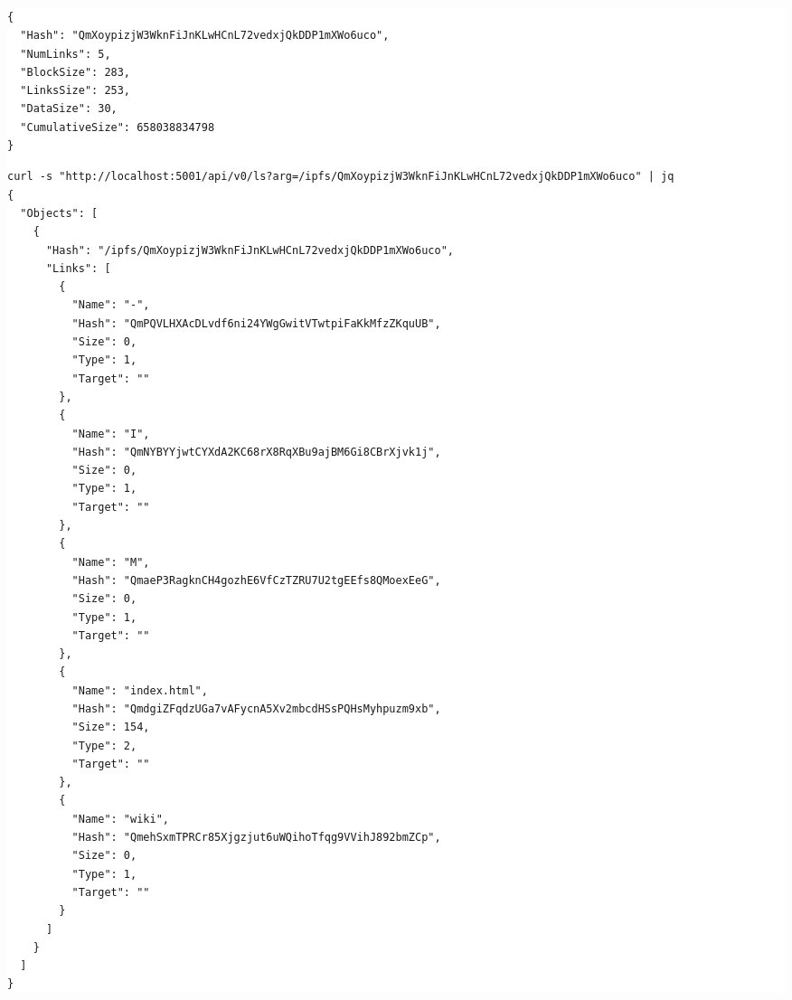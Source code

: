``` $ ipfs --encoding=json object stat /ipfs/QmXoypizjW3WknFiJnKLwHCnL72vedxjQkDDP1mXWo6uco | jq
{
  "Hash": "QmXoypizjW3WknFiJnKLwHCnL72vedxjQkDDP1mXWo6uco",
  "NumLinks": 5,
  "BlockSize": 283,
  "LinksSize": 253,
  "DataSize": 30,
  "CumulativeSize": 658038834798
}
```

```
curl -s "http://localhost:5001/api/v0/ls?arg=/ipfs/QmXoypizjW3WknFiJnKLwHCnL72vedxjQkDDP1mXWo6uco" | jq
{
  "Objects": [
    {
      "Hash": "/ipfs/QmXoypizjW3WknFiJnKLwHCnL72vedxjQkDDP1mXWo6uco",
      "Links": [
        {
          "Name": "-",
          "Hash": "QmPQVLHXAcDLvdf6ni24YWgGwitVTwtpiFaKkMfzZKquUB",
          "Size": 0,
          "Type": 1,
          "Target": ""
        },
        {
          "Name": "I",
          "Hash": "QmNYBYYjwtCYXdA2KC68rX8RqXBu9ajBM6Gi8CBrXjvk1j",
          "Size": 0,
          "Type": 1,
          "Target": ""
        },
        {
          "Name": "M",
          "Hash": "QmaeP3RagknCH4gozhE6VfCzTZRU7U2tgEEfs8QMoexEeG",
          "Size": 0,
          "Type": 1,
          "Target": ""
        },
        {
          "Name": "index.html",
          "Hash": "QmdgiZFqdzUGa7vAFycnA5Xv2mbcdHSsPQHsMyhpuzm9xb",
          "Size": 154,
          "Type": 2,
          "Target": ""
        },
        {
          "Name": "wiki",
          "Hash": "QmehSxmTPRCr85Xjgzjut6uWQihoTfqg9VVihJ892bmZCp",
          "Size": 0,
          "Type": 1,
          "Target": ""
        }
      ]
    }
  ]
}
```
